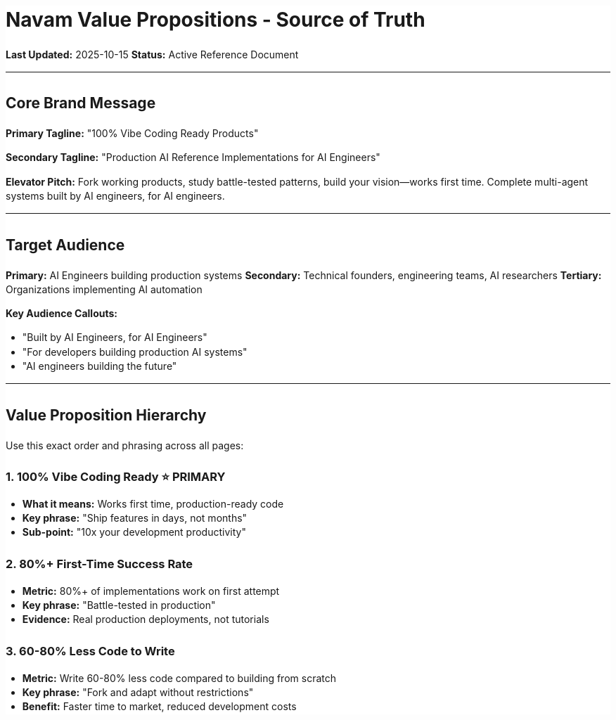 # Navam Value Propositions - Source of Truth

**Last Updated:** 2025-10-15
**Status:** Active Reference Document

---

## Core Brand Message

**Primary Tagline:**
"100% Vibe Coding Ready Products"

**Secondary Tagline:**
"Production AI Reference Implementations for AI Engineers"

**Elevator Pitch:**
Fork working products, study battle-tested patterns, build your vision—works first time. Complete multi-agent systems built by AI engineers, for AI engineers.

---

## Target Audience

**Primary:** AI Engineers building production systems
**Secondary:** Technical founders, engineering teams, AI researchers
**Tertiary:** Organizations implementing AI automation

**Key Audience Callouts:**
- "Built by AI Engineers, for AI Engineers"
- "For developers building production AI systems"
- "AI engineers building the future"

---

## Value Proposition Hierarchy

Use this exact order and phrasing across all pages:

### 1. **100% Vibe Coding Ready** ⭐ PRIMARY
- **What it means:** Works first time, production-ready code
- **Key phrase:** "Ship features in days, not months"
- **Sub-point:** "10x your development productivity"

### 2. **80%+ First-Time Success Rate**
- **Metric:** 80%+ of implementations work on first attempt
- **Key phrase:** "Battle-tested in production"
- **Evidence:** Real production deployments, not tutorials

### 3. **60-80% Less Code to Write**
- **Metric:** Write 60-80% less code compared to building from scratch
- **Key phrase:** "Fork and adapt without restrictions"
- **Benefit:** Faster time to market, reduced development costs

